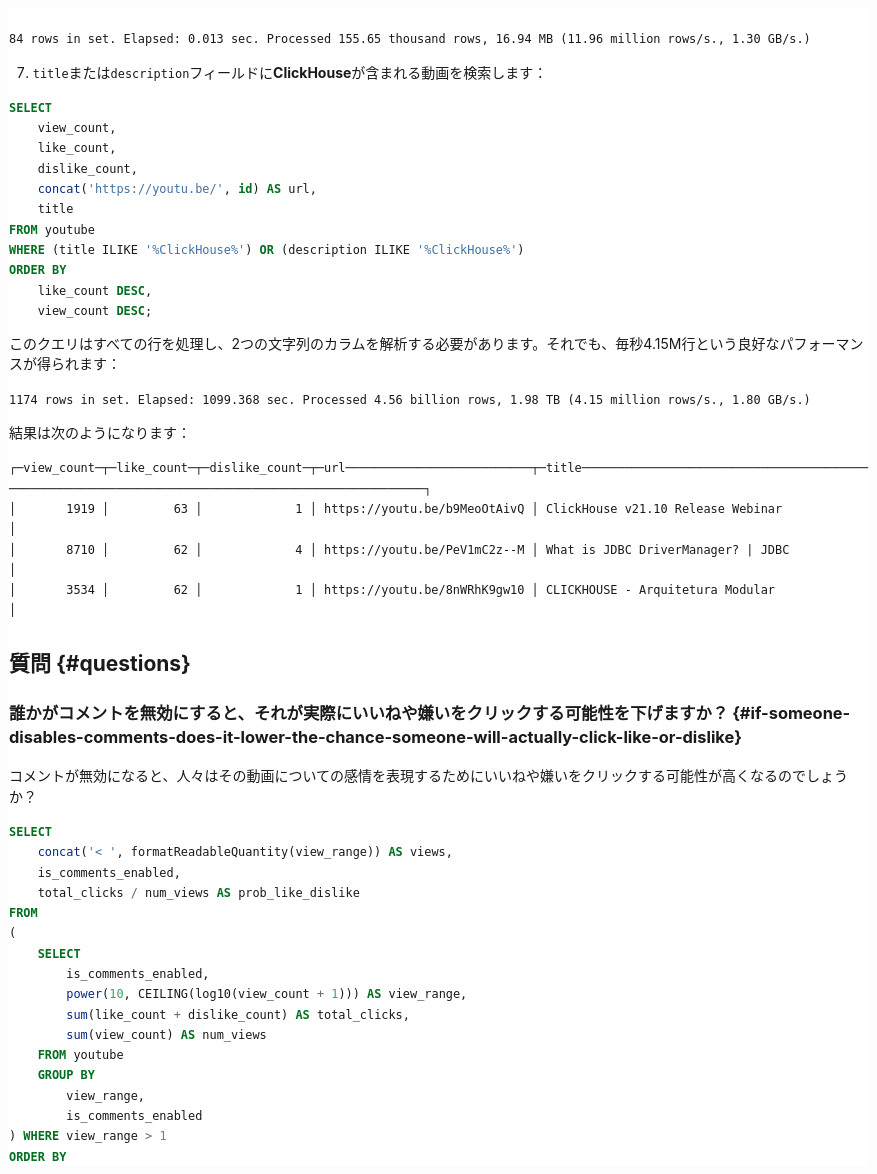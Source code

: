 ```response

84 rows in set. Elapsed: 0.013 sec. Processed 155.65 thousand rows, 16.94 MB (11.96 million rows/s., 1.30 GB/s.)
```

7. `title`または`description`フィールドに**ClickHouse**が含まれる動画を検索します：

```sql
SELECT
    view_count,
    like_count,
    dislike_count,
    concat('https://youtu.be/', id) AS url,
    title
FROM youtube
WHERE (title ILIKE '%ClickHouse%') OR (description ILIKE '%ClickHouse%')
ORDER BY
    like_count DESC,
    view_count DESC;
```

このクエリはすべての行を処理し、2つの文字列のカラムを解析する必要があります。それでも、毎秒4.15M行という良好なパフォーマンスが得られます：

```response
1174 rows in set. Elapsed: 1099.368 sec. Processed 4.56 billion rows, 1.98 TB (4.15 million rows/s., 1.80 GB/s.)
```

結果は次のようになります：

```response
┌─view_count─┬─like_count─┬─dislike_count─┬─url──────────────────────────┬─title──────────────────────────────────────────────────────────────────────────────────────────────────┐
│       1919 │         63 │             1 │ https://youtu.be/b9MeoOtAivQ │ ClickHouse v21.10 Release Webinar                                                                      │
│       8710 │         62 │             4 │ https://youtu.be/PeV1mC2z--M │ What is JDBC DriverManager? | JDBC                                                                     │
│       3534 │         62 │             1 │ https://youtu.be/8nWRhK9gw10 │ CLICKHOUSE - Arquitetura Modular                                                                       │
```

## 質問 {#questions}

### 誰かがコメントを無効にすると、それが実際にいいねや嫌いをクリックする可能性を下げますか？ {#if-someone-disables-comments-does-it-lower-the-chance-someone-will-actually-click-like-or-dislike}

コメントが無効になると、人々はその動画についての感情を表現するためにいいねや嫌いをクリックする可能性が高くなるのでしょうか？

```sql
SELECT
    concat('< ', formatReadableQuantity(view_range)) AS views,
    is_comments_enabled,
    total_clicks / num_views AS prob_like_dislike
FROM
(
    SELECT
        is_comments_enabled,
        power(10, CEILING(log10(view_count + 1))) AS view_range,
        sum(like_count + dislike_count) AS total_clicks,
        sum(view_count) AS num_views
    FROM youtube
    GROUP BY
        view_range,
        is_comments_enabled
) WHERE view_range > 1
ORDER BY
```